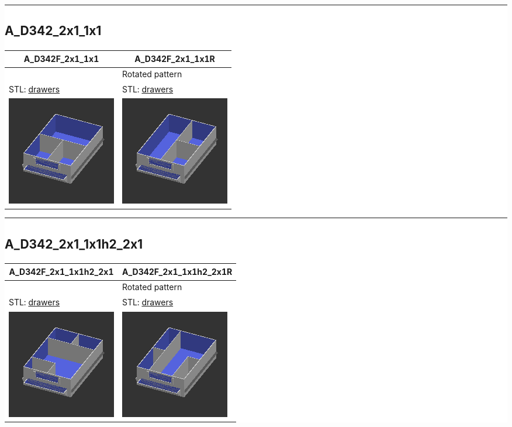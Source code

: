 
---
## A_D342_2x1_1x1
| **A_D342F_2x1_1x1** | **A_D342F_2x1_1x1R** | 
| --- | --- | 
|  | Rotated pattern | 
| STL: [drawers](https://github.com/CZDanol/DNLTray/releases/latest/download/DNLTray_A_drawers.zip) | STL: [drawers](https://github.com/CZDanol/DNLTray/releases/latest/download/DNLTray_A_drawers.zip) | 
| ![preview](png/A_D342F_2x1_1x1.png) | ![preview](png/A_D342F_2x1_1x1R.png) | 


---
## A_D342_2x1_1x1h2_2x1
| **A_D342F_2x1_1x1h2_2x1** | **A_D342F_2x1_1x1h2_2x1R** | 
| --- | --- | 
|  | Rotated pattern | 
| STL: [drawers](https://github.com/CZDanol/DNLTray/releases/latest/download/DNLTray_A_drawers.zip) | STL: [drawers](https://github.com/CZDanol/DNLTray/releases/latest/download/DNLTray_A_drawers.zip) | 
| ![preview](png/A_D342F_2x1_1x1h2_2x1.png) | ![preview](png/A_D342F_2x1_1x1h2_2x1R.png) | 
